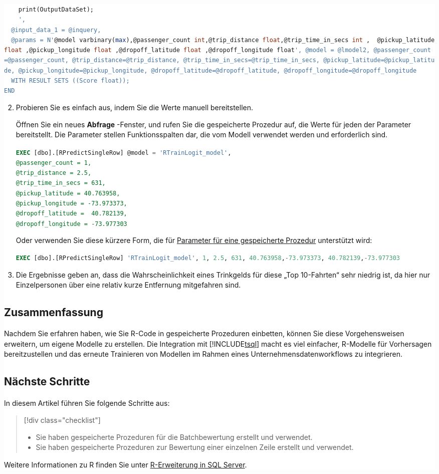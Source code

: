    ```sql
       print(OutputDataSet); 
       ',  
     @input_data_1 = @inquery,  
     @params = N'@model varbinary(max),@passenger_count int,@trip_distance float,@trip_time_in_secs int ,  @pickup_latitude float ,@pickup_longitude float ,@dropoff_latitude float ,@dropoff_longitude float', @model = @lmodel2, @passenger_count =@passenger_count, @trip_distance=@trip_distance, @trip_time_in_secs=@trip_time_in_secs, @pickup_latitude=@pickup_latitude, @pickup_longitude=@pickup_longitude, @dropoff_latitude=@dropoff_latitude, @dropoff_longitude=@dropoff_longitude  
     WITH RESULT SETS ((Score float));  
   END
   ```

2. Probieren Sie es einfach aus, indem Sie die Werte manuell bereitstellen.
  
   Öffnen Sie ein neues **Abfrage** -Fenster, und rufen Sie die gespeicherte Prozedur auf, die Werte für jeden der Parameter bereitstellt. Die Parameter stellen Funktionsspalten dar, die vom Modell verwendet werden und erforderlich sind.

   ```sql
   EXEC [dbo].[RPredictSingleRow] @model = 'RTrainLogit_model',
   @passenger_count = 1,
   @trip_distance = 2.5,
   @trip_time_in_secs = 631,
   @pickup_latitude = 40.763958,
   @pickup_longitude = -73.973373,
   @dropoff_latitude =  40.782139,
   @dropoff_longitude = -73.977303
   ```

   Oder verwenden Sie diese kürzere Form, die für [Parameter für eine gespeicherte Prozedur](../../relational-databases/stored-procedures/specify-parameters.md) unterstützt wird:
  
   ```sql
   EXEC [dbo].[RPredictSingleRow] 'RTrainLogit_model', 1, 2.5, 631, 40.763958,-73.973373, 40.782139,-73.977303
   ```

3. Die Ergebnisse geben an, dass die Wahrscheinlichkeit eines Trinkgelds für diese „Top 10-Fahrten“ sehr niedrig ist, da hier nur Einzelpersonen über eine relativ kurze Entfernung mitgefahren sind.

## <a name="conclusions"></a>Zusammenfassung

Nachdem Sie erfahren haben, wie Sie R-Code in gespeicherte Prozeduren einbetten, können Sie diese Vorgehensweisen erweitern, um eigene Modelle zu erstellen. Die Integration mit [!INCLUDE[tsql](../../includes/tsql-md.md)] macht es viel einfacher, R-Modelle für Vorhersagen bereitzustellen und das erneute Trainieren von Modellen im Rahmen eines Unternehmensdatenworkflows zu integrieren.

## <a name="next-steps"></a>Nächste Schritte

In diesem Artikel führen Sie folgende Schritte aus:

> [!div class="checklist"]
> + Sie haben gespeicherte Prozeduren für die Batchbewertung erstellt und verwendet.
> + Sie haben gespeicherte Prozeduren zur Bewertung einer einzelnen Zeile erstellt und verwendet.

Weitere Informationen zu R finden Sie unter [R-Erweiterung in SQL Server](../concepts/extension-r.md).